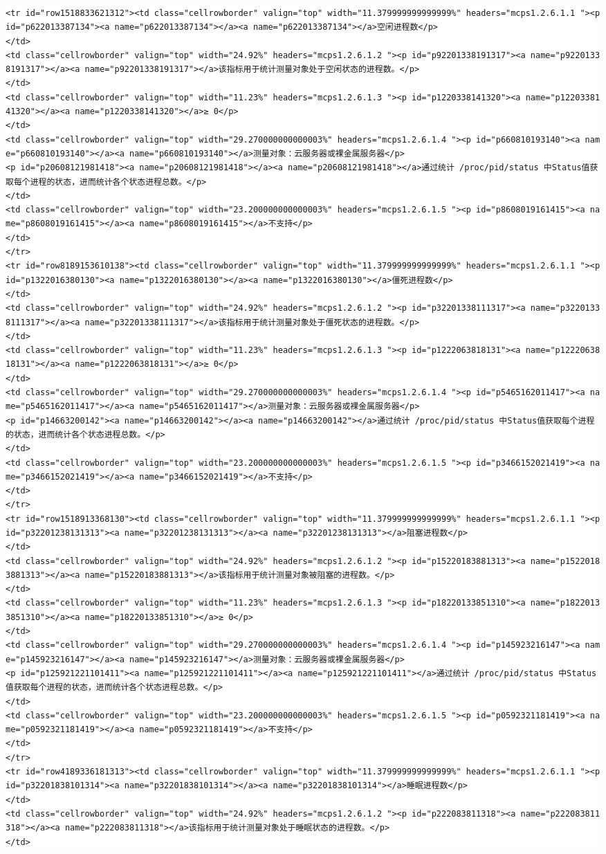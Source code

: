     <tr id="row1518833621312"><td class="cellrowborder" valign="top" width="11.379999999999999%" headers="mcps1.2.6.1.1 "><p id="p622013387134"><a name="p622013387134"></a><a name="p622013387134"></a>空闲进程数</p>
    </td>
    <td class="cellrowborder" valign="top" width="24.92%" headers="mcps1.2.6.1.2 "><p id="p92201338191317"><a name="p92201338191317"></a><a name="p92201338191317"></a>该指标用于统计测量对象处于空闲状态的进程数。</p>
    </td>
    <td class="cellrowborder" valign="top" width="11.23%" headers="mcps1.2.6.1.3 "><p id="p1220338141320"><a name="p1220338141320"></a><a name="p1220338141320"></a>≥ 0</p>
    </td>
    <td class="cellrowborder" valign="top" width="29.270000000000003%" headers="mcps1.2.6.1.4 "><p id="p660810193140"><a name="p660810193140"></a><a name="p660810193140"></a>测量对象：云服务器或裸金属服务器</p>
    <p id="p20608121981418"><a name="p20608121981418"></a><a name="p20608121981418"></a>通过统计 /proc/pid/status 中Status值获取每个进程的状态，进而统计各个状态进程总数。</p>
    </td>
    <td class="cellrowborder" valign="top" width="23.200000000000003%" headers="mcps1.2.6.1.5 "><p id="p8608019161415"><a name="p8608019161415"></a><a name="p8608019161415"></a>不支持</p>
    </td>
    </tr>
    <tr id="row8189153610138"><td class="cellrowborder" valign="top" width="11.379999999999999%" headers="mcps1.2.6.1.1 "><p id="p1322016380130"><a name="p1322016380130"></a><a name="p1322016380130"></a>僵死进程数</p>
    </td>
    <td class="cellrowborder" valign="top" width="24.92%" headers="mcps1.2.6.1.2 "><p id="p32201338111317"><a name="p32201338111317"></a><a name="p32201338111317"></a>该指标用于统计测量对象处于僵死状态的进程数。</p>
    </td>
    <td class="cellrowborder" valign="top" width="11.23%" headers="mcps1.2.6.1.3 "><p id="p1222063818131"><a name="p1222063818131"></a><a name="p1222063818131"></a>≥ 0</p>
    </td>
    <td class="cellrowborder" valign="top" width="29.270000000000003%" headers="mcps1.2.6.1.4 "><p id="p5465162011417"><a name="p5465162011417"></a><a name="p5465162011417"></a>测量对象：云服务器或裸金属服务器</p>
    <p id="p14663200142"><a name="p14663200142"></a><a name="p14663200142"></a>通过统计 /proc/pid/status 中Status值获取每个进程的状态，进而统计各个状态进程总数。</p>
    </td>
    <td class="cellrowborder" valign="top" width="23.200000000000003%" headers="mcps1.2.6.1.5 "><p id="p3466152021419"><a name="p3466152021419"></a><a name="p3466152021419"></a>不支持</p>
    </td>
    </tr>
    <tr id="row1518913368130"><td class="cellrowborder" valign="top" width="11.379999999999999%" headers="mcps1.2.6.1.1 "><p id="p32201238131313"><a name="p32201238131313"></a><a name="p32201238131313"></a>阻塞进程数</p>
    </td>
    <td class="cellrowborder" valign="top" width="24.92%" headers="mcps1.2.6.1.2 "><p id="p15220183881313"><a name="p15220183881313"></a><a name="p15220183881313"></a>该指标用于统计测量对象被阻塞的进程数。</p>
    </td>
    <td class="cellrowborder" valign="top" width="11.23%" headers="mcps1.2.6.1.3 "><p id="p18220133851310"><a name="p18220133851310"></a><a name="p18220133851310"></a>≥ 0</p>
    </td>
    <td class="cellrowborder" valign="top" width="29.270000000000003%" headers="mcps1.2.6.1.4 "><p id="p145923216147"><a name="p145923216147"></a><a name="p145923216147"></a>测量对象：云服务器或裸金属服务器</p>
    <p id="p125921221101411"><a name="p125921221101411"></a><a name="p125921221101411"></a>通过统计 /proc/pid/status 中Status值获取每个进程的状态，进而统计各个状态进程总数。</p>
    </td>
    <td class="cellrowborder" valign="top" width="23.200000000000003%" headers="mcps1.2.6.1.5 "><p id="p0592321181419"><a name="p0592321181419"></a><a name="p0592321181419"></a>不支持</p>
    </td>
    </tr>
    <tr id="row4189336181313"><td class="cellrowborder" valign="top" width="11.379999999999999%" headers="mcps1.2.6.1.1 "><p id="p32201838101314"><a name="p32201838101314"></a><a name="p32201838101314"></a>睡眠进程数</p>
    </td>
    <td class="cellrowborder" valign="top" width="24.92%" headers="mcps1.2.6.1.2 "><p id="p222083811318"><a name="p222083811318"></a><a name="p222083811318"></a>该指标用于统计测量对象处于睡眠状态的进程数。</p>
    </td>